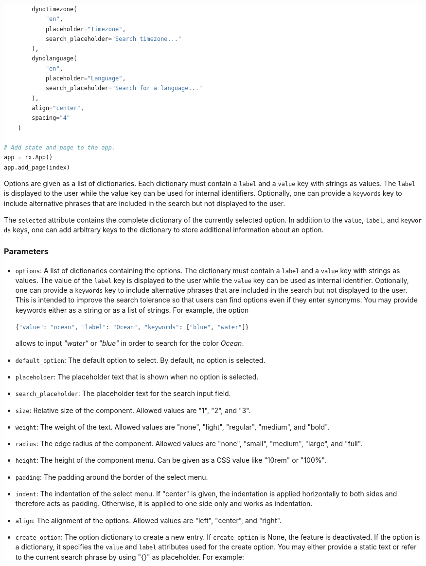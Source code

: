 ```py
        dynotimezone(
            "en",
            placeholder="Timezone", 
            search_placeholder="Search timezone..."
        ),        
        dynolanguage(
            "en",
            placeholder="Language", 
            search_placeholder="Search for a language..."
        ),
        align="center",
        spacing="4"
    )

# Add state and page to the app.
app = rx.App()
app.add_page(index)
```

Options are given as a list of dictionaries. Each dictionary must contain a `label`
and a `value` key with strings as values. The `label` is displayed to the user while
the value key can be used for internal identifiers. Optionally, one can provide a 
`keywords` key to include alternative phrases that are included in the search but
not displayed to the user.

The `selected` attribute contains the complete dictionary of the currently selected 
option. In addition to the `value`, `label`, and `keywords` keys, one can add
arbitrary keys to the dictionary to store additional information about an option.

### Parameters
- `options`: A list of dictionaries containing the options. The dictionary
    must contain a `label` and a `value` key with strings as values. The value of the
    `label` key is displayed to the user while the `value` key can be used as internal
    identifier. Optionally, one can provide a `keywords` key to include alternative 
    phrases that are included in the search but not displayed to the user. This is 
    intended to improve the search tolerance so that users can find options even 
    if they enter synonyms. You may provide keywords either as a string or as a list
    of strings. For example, the option
    ```py
    {"value": "ocean", "label": "Ocean", "keywords": ["blue", "water"]}
    ```
    allows to input _"water"_ or _"blue"_ in order to search for the color _Ocean_.

- `default_option`: The default option to select. By default, no option is selected.
- `placeholder`: The placeholder text that is shown when no option is selected.
- `search_placeholder`: The placeholder text for the search input field.
- `size`: Relative size of the component. Allowed values are "1", "2", and "3".
- `weight`: The weight of the text. Allowed values are "none", "light", "regular", 
    "medium", and "bold".
- `radius`: The edge radius of the component. Allowed values are "none", "small", 
    "medium", "large", and "full".
- `height`: The height of the component menu. Can be given as a CSS value like "10rem" 
    or "100%".
- `padding`: The padding around the border of the select menu.
- `indent`: The indentation of the select menu. If "center" is given, the 
    indentation is applied horizontally to both sides and therefore acts as padding. 
    Otherwise, it is applied to one side only and works as indentation.
- `align`: The alignment of the options. Allowed values are "left", "center", and 
    "right".
- `create_option`: The option dictionary to create a new entry. If `create_option` is 
    None, the feature is deactivated. If the option is a dictionary, it specifies the 
    `value` and `label` attributes used for the create option. You may either provide a 
    static text or refer to the current search phrase by using "{}" as placeholder. 
    For example: